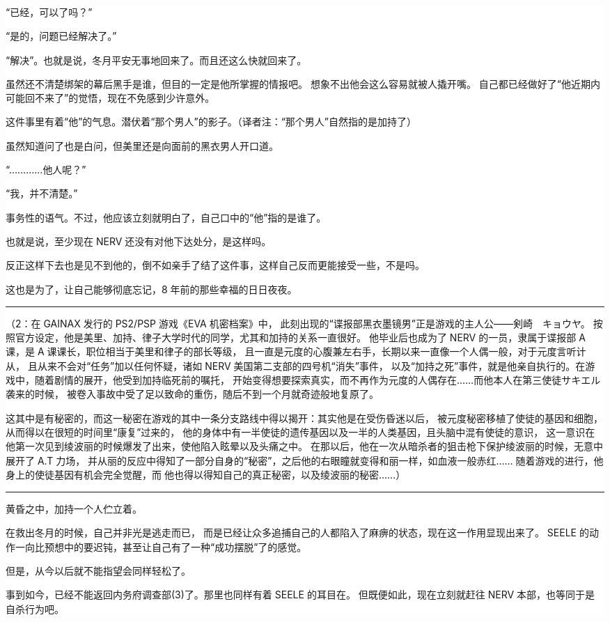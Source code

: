 “已经，可以了吗？”

“是的，问题已经解决了。”

“解决”。也就是说，冬月平安无事地回来了。而且还这么快就回来了。

虽然还不清楚绑架的幕后黑手是谁，但目的一定是他所掌握的情报吧。
想象不出他会这么容易就被人撬开嘴。
自己都已经做好了“他近期内可能回不来了”的觉悟，现在不免感到少许意外。

这件事里有着“他”的气息。潜伏着“那个男人”的影子。（译者注：“那个男人”自然指的是加持了）

虽然知道问了也是白问，但美里还是向面前的黑衣男人开口道。

“…………他人呢？”

“我，并不清楚。”

事务性的语气。不过，他应该立刻就明白了，自己口中的“他”指的是谁了。

也就是说，至少现在 NERV 还没有对他下达处分，是这样吗。

反正这样下去也是见不到他的，倒不如亲手了结了这件事，这样自己反而更能接受一些，不是吗。

这也是为了，让自己能够彻底忘记，8 年前的那些幸福的日日夜夜。

---

（2：在 GAINAX 发行的 PS2/PSP 游戏《EVA 机密档案》中，
此刻出现的“谍报部黑衣墨镜男”正是游戏的主人公——剣崎　キョウヤ。
按照官方设定，他是美里、加持、律子大学时代的同学，尤其和加持的关系一直很好。
他毕业后也成为了 NERV 的一员，隶属于谍报部 A 课，是 A 课课长，职位相当于美里和律子的部长等级，
且一直是元度的心腹兼左右手，长期以来一直像一个人偶一般，对于元度言听计从，
且从来不会对“任务”加以任何怀疑，诸如 NERV 美国第二支部的四号机“消失”事件，
以及“加持之死”事件，就是他亲自执行的。在游戏中，随着剧情的展开，他受到加持临死前的嘱托，
开始变得想要探索真实，而不再作为元度的人偶存在……而他本人在第三使徒サキエル袭来的时候，
被卷入事故中受了足以致命的重伤，随后不到一个月就奇迹般地复原了。

这其中是有秘密的，而这一秘密在游戏的其中一条分支路线中得以揭开：其实他是在受伤昏迷以后，
被元度秘密移植了使徒的基因和细胞，从而得以在很短的时间里“康复”过来的，
他的身体中有一半使徒的遗传基因以及一半的人类基因，且头脑中混有使徒的意识，
这一意识在他第一次见到绫波丽的时候爆发了出来，使他陷入眩晕以及头痛之中。
在那以后，他在一次从暗杀者的狙击枪下保护绫波丽的时候，无意中展开了 A.T 力场，
并从丽的反应中得知了一部分自身的“秘密”，之后他的右眼瞳就变得和丽一样，如血液一般赤红……
随着游戏的进行，他身上的使徒基因有机会完全觉醒，而
他也得以得知自己的真正秘密，以及绫波丽的秘密……）

---

黄昏之中，加持一个人伫立着。

在救出冬月的时候，自己并非光是逃走而已，
而是已经让众多追捕自己的人都陷入了麻痹的状态，现在这一作用显现出来了。
SEELE 的动作一向比预想中的要迟钝，甚至让自己有了一种“成功摆脱”了的感觉。

但是，从今以后就不能指望会同样轻松了。

事到如今，已经不能返回内务府调查部(3)了。那里也同样有着 SEELE 的耳目在。
但既便如此，现在立刻就赶往 NERV 本部，也等同于是自杀行为吧。

